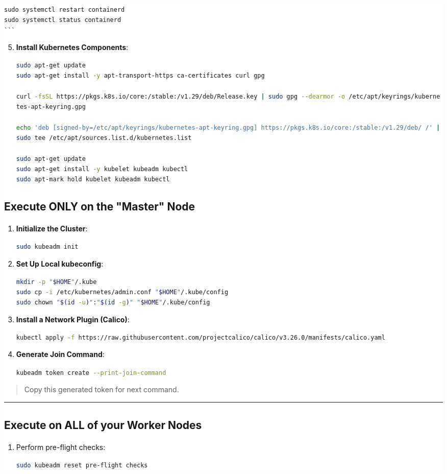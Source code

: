     sudo systemctl restart containerd
    sudo systemctl status containerd
    ```

5. **Install Kubernetes Components**:
    ```bash
    sudo apt-get update
    sudo apt-get install -y apt-transport-https ca-certificates curl gpg

    curl -fsSL https://pkgs.k8s.io/core:/stable:/v1.29/deb/Release.key | sudo gpg --dearmor -o /etc/apt/keyrings/kubernetes-apt-keyring.gpg

    echo 'deb [signed-by=/etc/apt/keyrings/kubernetes-apt-keyring.gpg] https://pkgs.k8s.io/core:/stable:/v1.29/deb/ /' | sudo tee /etc/apt/sources.list.d/kubernetes.list

    sudo apt-get update
    sudo apt-get install -y kubelet kubeadm kubectl
    sudo apt-mark hold kubelet kubeadm kubectl
    ```

## Execute ONLY on the "Master" Node

1. **Initialize the Cluster**:
    ```bash
    sudo kubeadm init
    ```

2. **Set Up Local kubeconfig**:
    ```bash
    mkdir -p "$HOME"/.kube
    sudo cp -i /etc/kubernetes/admin.conf "$HOME"/.kube/config
    sudo chown "$(id -u)":"$(id -g)" "$HOME"/.kube/config
    ```

3. **Install a Network Plugin (Calico)**:
    ```bash
    kubectl apply -f https://raw.githubusercontent.com/projectcalico/calico/v3.26.0/manifests/calico.yaml
    ```

4. **Generate Join Command**:
    ```bash
    kubeadm token create --print-join-command
    ```

> Copy this generated token for next command.

---

## Execute on ALL of your Worker Nodes

1. Perform pre-flight checks:
    ```bash
    sudo kubeadm reset pre-flight checks
    ```
